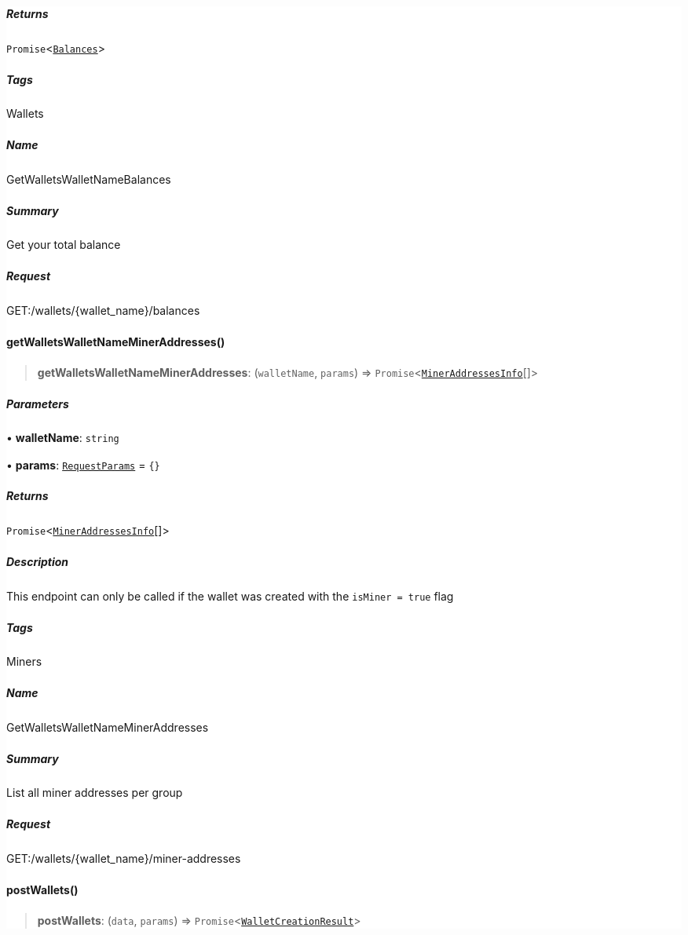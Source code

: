 ##### Returns

`Promise`\<[`Balances`](../namespaces/node/interfaces/Balances.md)\>

##### Tags

Wallets

##### Name

GetWalletsWalletNameBalances

##### Summary

Get your total balance

##### Request

GET:/wallets/{wallet_name}/balances

#### getWalletsWalletNameMinerAddresses()

> **getWalletsWalletNameMinerAddresses**: (`walletName`, `params`) => `Promise`\<[`MinerAddressesInfo`](../namespaces/node/interfaces/MinerAddressesInfo.md)[]\>

##### Parameters

• **walletName**: `string`

• **params**: [`RequestParams`](../namespaces/node/type-aliases/RequestParams.md) = `{}`

##### Returns

`Promise`\<[`MinerAddressesInfo`](../namespaces/node/interfaces/MinerAddressesInfo.md)[]\>

##### Description

This endpoint can only be called if the wallet was created with the `isMiner = true` flag

##### Tags

Miners

##### Name

GetWalletsWalletNameMinerAddresses

##### Summary

List all miner addresses per group

##### Request

GET:/wallets/{wallet_name}/miner-addresses

#### postWallets()

> **postWallets**: (`data`, `params`) => `Promise`\<[`WalletCreationResult`](../namespaces/node/interfaces/WalletCreationResult.md)\>
